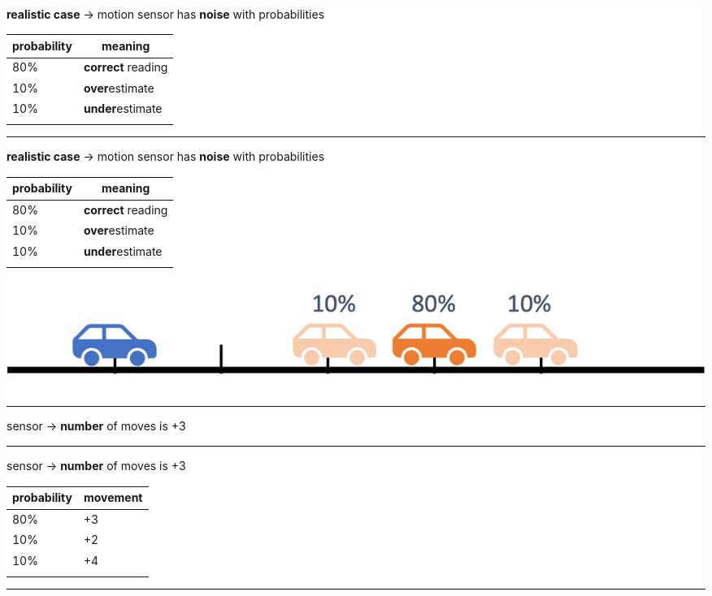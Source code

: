 
**realistic case** &rarr; motion sensor  has **noise** with probabilities

| probability | meaning |
|-------------|-------------|
| <scb>80%</scb>         | **correct** reading |
| <scb>10%</scb>         | **over**estimate |
| <scb>10%</scb>         | **under**estimate |
||

---

**realistic case** &rarr; motion sensor  has **noise** with probabilities

| probability | meaning |
|-------------|-------------|
| <scb>80%</scb>         | **correct** reading |
| <scb>10%</scb>         | **over**estimate |
| <scb>10%</scb>         | **under**estimate |
||

<img src="img/ekf/bayes_car.7.png" width="1300">

---

sensor &rarr; **number** of moves is <scb>+3</scb>

---

sensor &rarr; **number** of moves is <scb>+3</scb>

|probability | movement |
|------------|----------|
| <scb>80%</scb> | <scb>+3</scb> |
| <scb>10%</scb> | <scb>+2</scb> |
| <scb>10%</scb> | <scb>+4</scb> |
||

---
